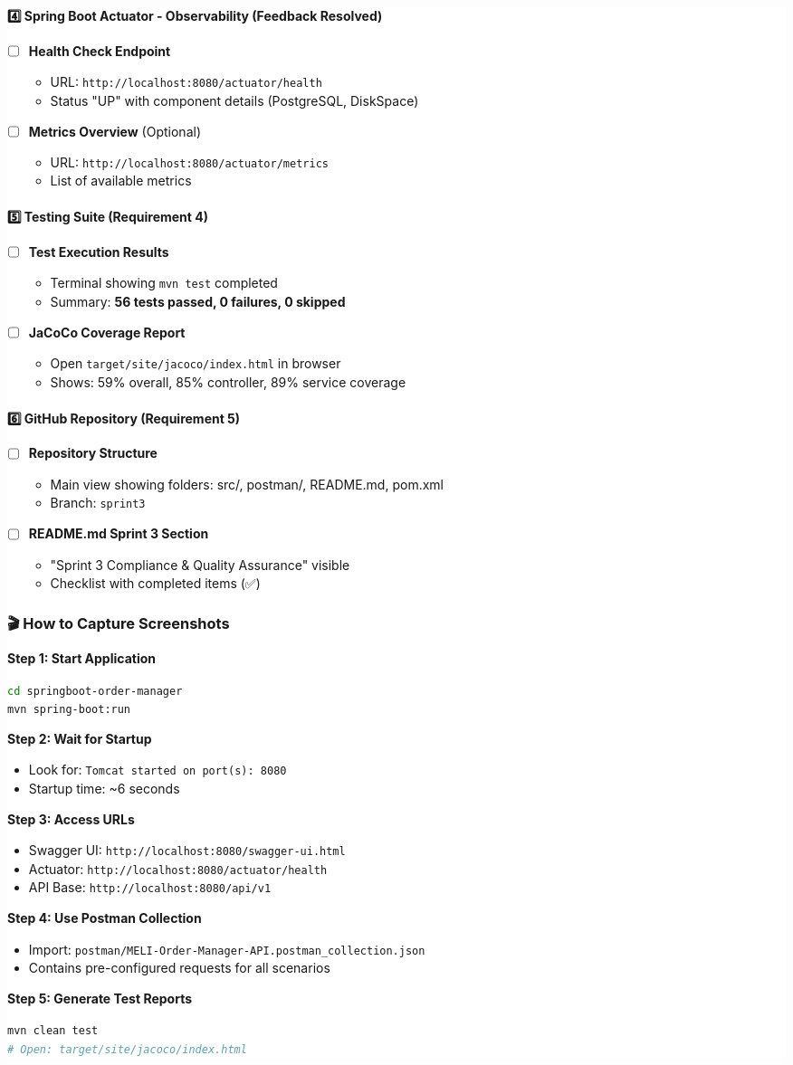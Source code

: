 #### **4️⃣ Spring Boot Actuator - Observability** (Feedback Resolved)
- [ ] **Health Check Endpoint**
  - URL: `http://localhost:8080/actuator/health`
  - Status "UP" with component details (PostgreSQL, DiskSpace)
  
- [ ] **Metrics Overview** (Optional)
  - URL: `http://localhost:8080/actuator/metrics`
  - List of available metrics

#### **5️⃣ Testing Suite** (Requirement 4)
- [ ] **Test Execution Results**
  - Terminal showing `mvn test` completed
  - Summary: **56 tests passed, 0 failures, 0 skipped**
  
- [ ] **JaCoCo Coverage Report**
  - Open `target/site/jacoco/index.html` in browser
  - Shows: 59% overall, 85% controller, 89% service coverage

#### **6️⃣ GitHub Repository** (Requirement 5)
- [ ] **Repository Structure**
  - Main view showing folders: src/, postman/, README.md, pom.xml
  - Branch: `sprint3`
  
- [ ] **README.md Sprint 3 Section**
  - "Sprint 3 Compliance & Quality Assurance" visible
  - Checklist with completed items (✅)

### **🎬 How to Capture Screenshots**

**Step 1: Start Application**
```bash
cd springboot-order-manager
mvn spring-boot:run
```

**Step 2: Wait for Startup**
- Look for: `Tomcat started on port(s): 8080`
- Startup time: ~6 seconds

**Step 3: Access URLs**
- Swagger UI: `http://localhost:8080/swagger-ui.html`
- Actuator: `http://localhost:8080/actuator/health`
- API Base: `http://localhost:8080/api/v1`

**Step 4: Use Postman Collection**
- Import: `postman/MELI-Order-Manager-API.postman_collection.json`
- Contains pre-configured requests for all scenarios

**Step 5: Generate Test Reports**
```bash
mvn clean test
# Open: target/site/jacoco/index.html
```
